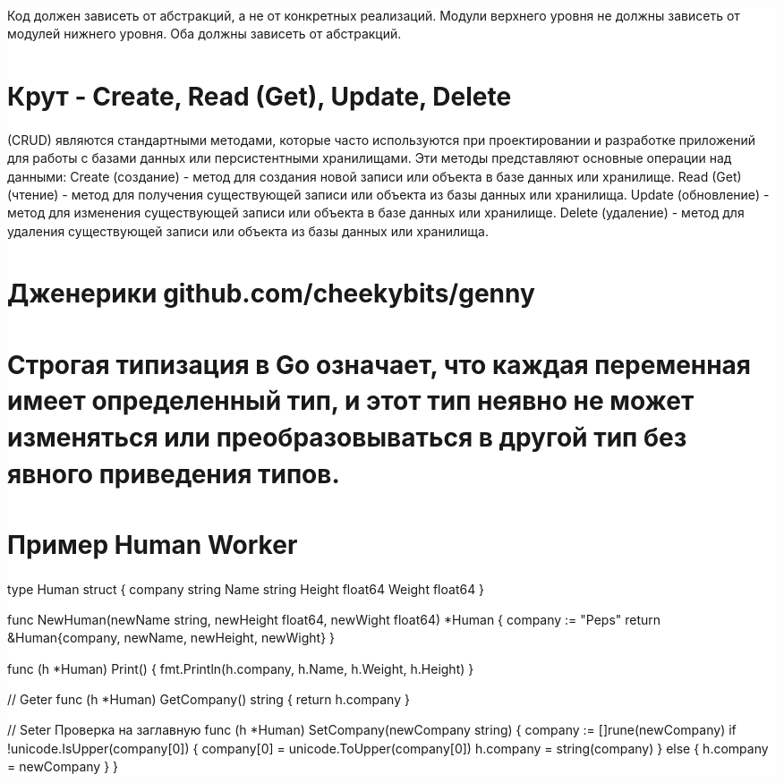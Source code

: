 Код должен зависеть от абстракций, а не от конкретных реализаций. Модули верхнего уровня не должны зависеть от модулей нижнего уровня. Оба должны зависеть от абстракций.
# Крут - Create, Read (Get), Update, Delete
(CRUD) являются стандартными методами, которые часто используются при проектировании и разработке приложений для работы с базами данных или персистентными хранилищами. Эти методы представляют основные операции над данными:
Create (создание) - метод для создания новой записи или объекта в базе данных или хранилище.
Read (Get) (чтение) - метод для получения существующей записи или объекта из базы данных или хранилища.
Update (обновление) - метод для изменения существующей записи или объекта в базе данных или хранилище.
Delete (удаление) - метод для удаления существующей записи или объекта из базы данных или хранилища.
# Дженерики github.com/cheekybits/genny
# Строгая типизация в Go означает, что каждая переменная имеет определенный тип, и этот тип неявно не может изменяться или преобразовываться в другой тип без явного приведения типов.

# Пример Human Worker
type Human struct {
	company string
	Name    string
	Height  float64
	Weight  float64
}

func NewHuman(newName string, newHeight float64, newWight float64) *Human {
	company := "Peps"
	return &Human{company, newName, newHeight, newWight}
}

func (h *Human) Print() {
	fmt.Println(h.company, h.Name, h.Weight, h.Height)
}

// Geter
func (h *Human) GetCompany() string {
	return h.company
}

// Seter Проверка на заглавную
func (h *Human) SetCompany(newCompany string) {
	company := []rune(newCompany)
	if !unicode.IsUpper(company[0]) {
		company[0] = unicode.ToUpper(company[0])
		h.company = string(company)
	} else {
		h.company = newCompany
	}
}
